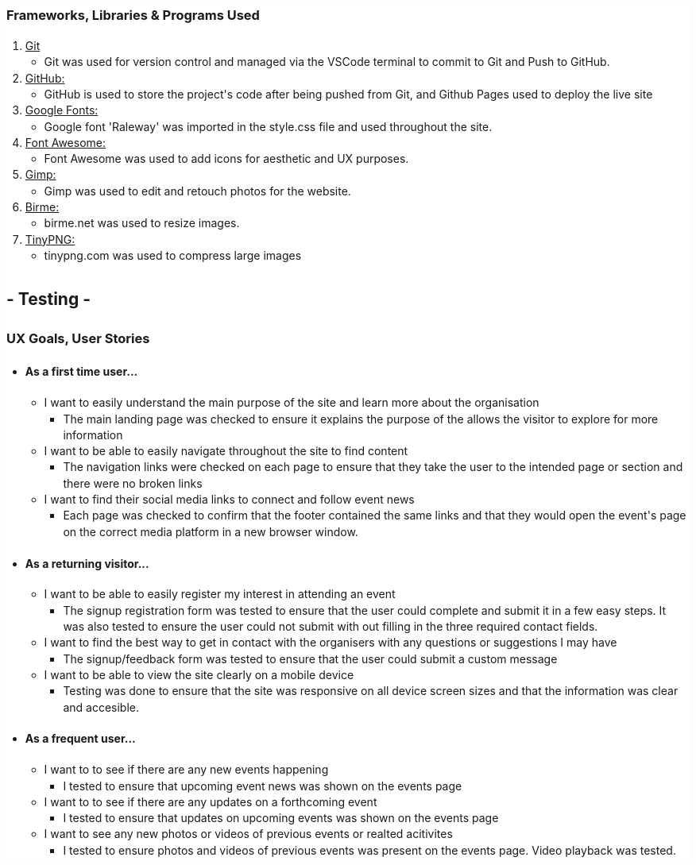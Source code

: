 ### Frameworks, Libraries & Programs Used

1. [Git](https://git-scm.com/)
    - Git was used for version control and managed via the VSCode terminal to commit to Git and Push to GitHub.
1. [GitHub:](https://github.com/)
    - GitHub is used to store the project's code after being pushed from Git, and Github Pages used to deploy the live site
1. [Google Fonts:](https://fonts.google.com/)
    - Google font 'Raleway' was imported in the style.css file and used throughout the site.
1. [Font Awesome:](https://fontawesome.com/)
    - Font Awesome was used to add icons for aesthetic and UX purposes.
1. [Gimp:](https://www.gimp.org/)
    - Gimp was used to edit and retouch photos for the website.
1. [Birme:](https://www.birme.net/)
    - birme.net was used to resize images.
1. [TinyPNG:](https://tinypng.com/)
    - tinypng.com was used to compress large images

## - Testing -
### UX Goals, User Stories
-   #### As a first time user...
    -  I want to easily understand the main purpose of the site and learn more about the organisation
        -   The main landing page was checked to ensure it explains the purpose of the allows the visitor to explore for more information 
    -  I want to be able to easily navigate throughout the site to find content
        - The navigation links were checked on each page to ensure that they take the user to the intended page or section and there were no broken links 
    -  I want to find their social media links to connect and follow event news
        - Each page was checked to confirm that the footer contained the same links and that they would open the event's page on the correct media platform in a new browser window.

-   #### As a returning visitor...
    -  I want to be able to easily register my interest in attending an event
        -   The signup registration form was tested to ensure that the user could complete and submit it in a few easy steps. It was also tested to ensure the user could not submit with out filling in the three required contact fields. 
    -  I want to find the best way to get in contact with the organisers with any questions or suggestions I may have
        -   The signup/feedback form was tested to ensure that the user could submit a custom message
    -  I want to be able to view the site clearly on a mobile device
        -   Testing was done to ensure that the site was responsive on all device screen sizes and that the information was clear and accesible.

-   #### As a frequent user...
    -  I want to to see if there are any new events happening
        -   I tested to ensure that upcoming event news was shown on the events page
    -  I want to to see if there are any updates on a forthcoming event
        -   I tested to ensure that updates on upcoming events was shown on the events page
    -  I want to see any new photos or videos of previous events or realted acitivites
        -   I tested to ensure photos and videos of previous events was present on the events page. Video playback was tested.
